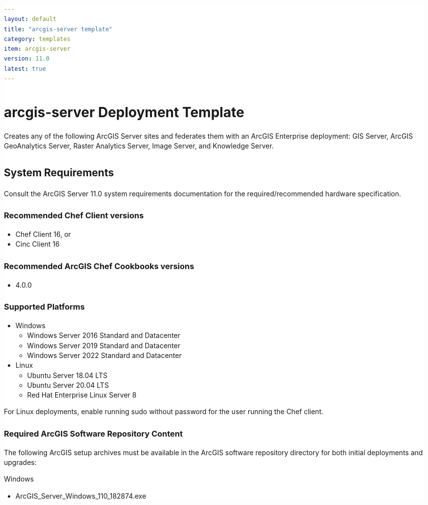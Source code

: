 ```yaml
---
layout: default
title: "arcgis-server template"
category: templates
item: arcgis-server
version: 11.0
latest: true
---
```


# arcgis-server Deployment Template

Creates any of the following ArcGIS Server sites and federates them with an ArcGIS Enterprise deployment: GIS Server, ArcGIS GeoAnalytics Server, Raster Analytics Server, Image Server, and Knowledge Server.

## System Requirements

Consult the ArcGIS Server 11.0 system requirements documentation for the required/recommended hardware specification.

### Recommended Chef Client versions

* Chef Client 16, or
* Cinc Client 16

### Recommended ArcGIS Chef Cookbooks versions

* 4.0.0

### Supported Platforms

* Windows
  * Windows Server 2016 Standard and Datacenter
  * Windows Server 2019 Standard and Datacenter
  * Windows Server 2022 Standard and Datacenter  
* Linux
  * Ubuntu Server 18.04 LTS
  * Ubuntu Server 20.04 LTS
  * Red Hat Enterprise Linux Server 8

For Linux deployments, enable running sudo without password for the user running the Chef client.

### Required ArcGIS Software Repository Content

The following ArcGIS setup archives must be available in the ArcGIS software repository directory for both initial deployments and upgrades:

Windows

* ArcGIS_Server_Windows_110_182874.exe
